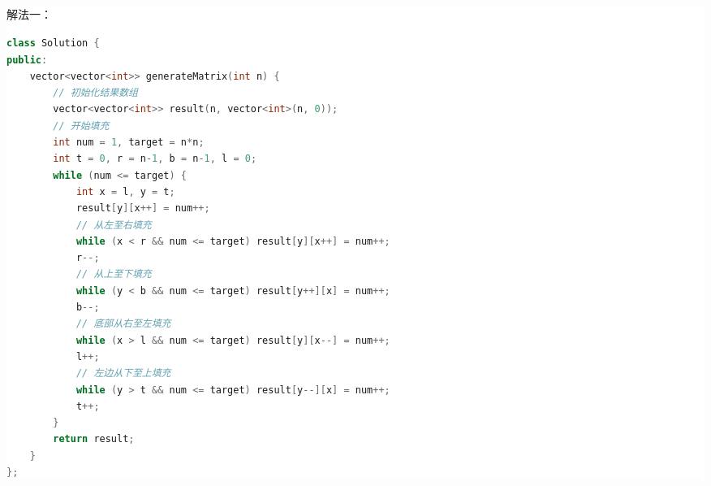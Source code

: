 解法一：

```c++
class Solution {
public:
    vector<vector<int>> generateMatrix(int n) {
        // 初始化结果数组
        vector<vector<int>> result(n, vector<int>(n, 0));
        // 开始填充
        int num = 1, target = n*n;
        int t = 0, r = n-1, b = n-1, l = 0;
        while (num <= target) {
            int x = l, y = t;
            result[y][x++] = num++;
            // 从左至右填充
            while (x < r && num <= target) result[y][x++] = num++;
            r--;
            // 从上至下填充
            while (y < b && num <= target) result[y++][x] = num++;
            b--;
            // 底部从右至左填充
            while (x > l && num <= target) result[y][x--] = num++;
            l++;
            // 左边从下至上填充
            while (y > t && num <= target) result[y--][x] = num++;
            t++;
        }
        return result;
    }
};
```

